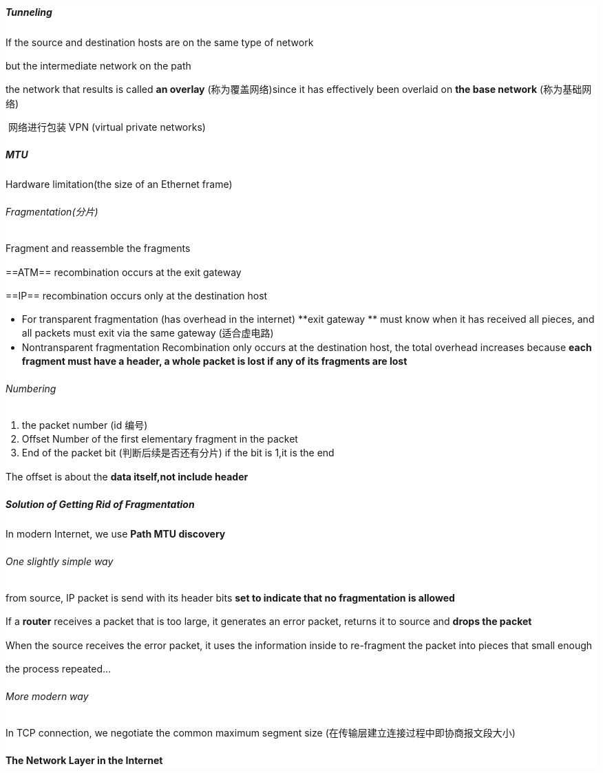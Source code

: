 ##### Tunneling

If the source and destination hosts are on the same type of network

but the intermediate network on the path

the network that results is called **an overlay** (称为覆盖网络)since it has effectively been overlaid on **the base network** (称为基础网络)

​	网络进行包装 VPN (virtual private networks)

##### MTU

Hardware limitation(the size of an Ethernet frame) 

###### Fragmentation(分片)

Fragment and reassemble the fragments

==ATM== recombination occurs at the exit gateway

==IP== recombination occurs only at the destination host

* For transparent fragmentation 
  (has overhead in the internet) **exit gateway ** must know when it has received all pieces, and all packets must exit via the same gateway (适合虚电路)
* Nontransparent fragmentation
  Recombination only occurs at the destination host, the total overhead increases because **each fragment must have a header, a whole packet is lost if any of its fragments are lost**

###### Numbering

1. the packet number (id 编号) 
2. Offset Number of the first elementary fragment in the packet
3. End of the packet bit (判断后续是否还有分片) if the bit is 1,it is the end

The offset is about the **data itself,not include header**

##### Solution of Getting Rid of Fragmentation

In modern Internet, we use **Path MTU discovery**

###### One slightly simple way

from source, IP packet is send with its header bits **set to indicate that no fragmentation is allowed**

If a **router** receives a packet that is too large, it generates an error packet, returns it to source and **drops the packet**

When the source receives the error packet, it uses the information inside to re-fragment the packet into pieces that small enough

the process repeated…

###### More modern way

In TCP connection, we negotiate the common maximum segment size (在传输层建立连接过程中即协商报文段大小)

#### The Network Layer in the Internet
